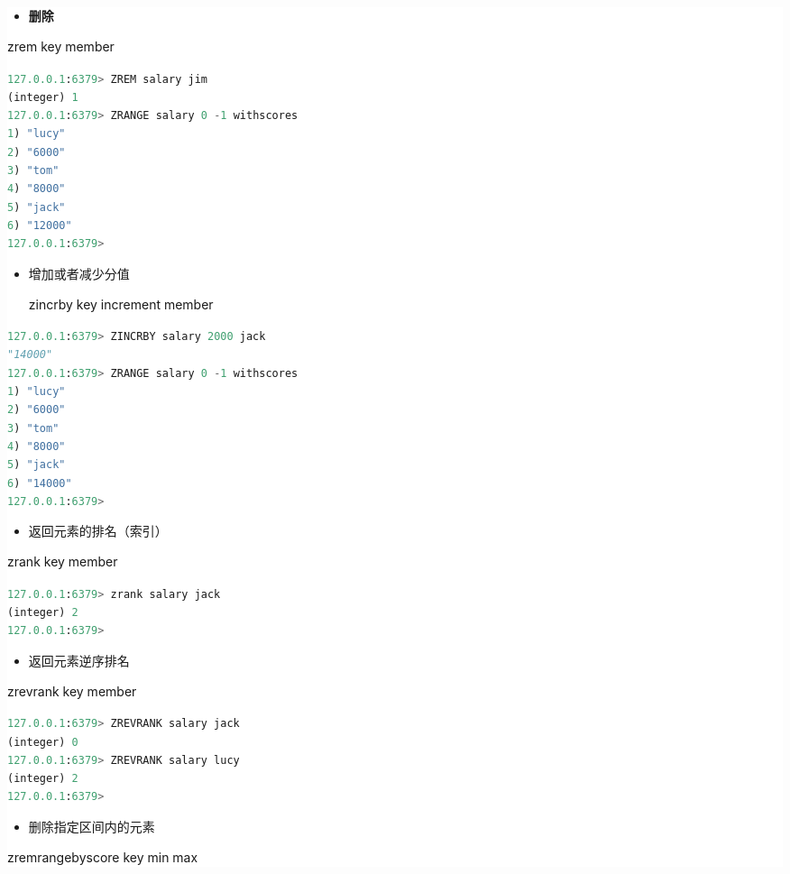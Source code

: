 - **删除**

zrem key member

```python
127.0.0.1:6379> ZREM salary jim
(integer) 1
127.0.0.1:6379> ZRANGE salary 0 -1 withscores
1) "lucy"
2) "6000"
3) "tom"
4) "8000"
5) "jack"
6) "12000"
127.0.0.1:6379> 
```

- 增加或者减少分值

  zincrby key increment member

```python
127.0.0.1:6379> ZINCRBY salary 2000 jack
"14000"
127.0.0.1:6379> ZRANGE salary 0 -1 withscores
1) "lucy"
2) "6000"
3) "tom"
4) "8000"
5) "jack"
6) "14000"
127.0.0.1:6379> 
```

- 返回元素的排名（索引）

zrank key member

```python
127.0.0.1:6379> zrank salary jack
(integer) 2
127.0.0.1:6379> 
```

- 返回元素逆序排名

zrevrank key member

```python
127.0.0.1:6379> ZREVRANK salary jack
(integer) 0
127.0.0.1:6379> ZREVRANK salary lucy
(integer) 2
127.0.0.1:6379> 
```

- 删除指定区间内的元素

zremrangebyscore key min max
